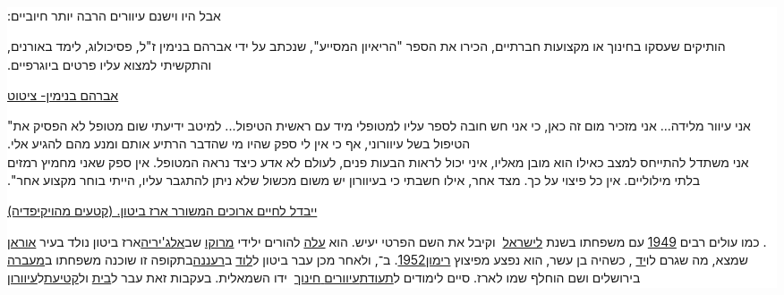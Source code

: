 
<span dir="ltr"></span>

<span dir="rtl">אבל היו וישנם עיוורים הרבה יותר חיוביים:</span>

<span dir="rtl">הותיקים שעסקו בחינוך או מקצועות חברתיים, הכירו את הספר
"הריאיון המסייע", שנכתב על ידי אברהם בנימין ז"ל, פסיכולוג, לימד באורנים,
והתקשיתי למצוא עליו פרטים ביוגרפיים.</span>

<span dir="ltr"></span>

<span dir="rtl"><u>אברהם בנימין- ציטוט</u></span>

<span dir="ltr">"</span><span dir="rtl">אני עיוור מלידה... אני מזכיר מום
זה כאן, כי אני חש חובה לספר עליו למטופלי מיד עם ראשית הטיפול... למיטב
ידיעתי שום מטופל לא הפסיק את הטיפול בשל עיוורוני, אף כי אין לי ספק שהיו
מי שהדבר הרתיע אותם ומנע מהם להגיע אלי.  
אני משתדל להתייחס למצב כאילו הוא מובן מאליו, איני יכול לראות הבעות פנים,
לעולם לא אדע כיצד נראה המטופל. אין ספק שאני מחמיץ רמזים בלתי מילוליים.
אין כל פיצוי על כך. מצד אחר, אילו חשבתי כי בעיוורון יש משום מכשול שלא
ניתן להתגבר עליו, הייתי בוחר מקצוע אחר".</span>

<span dir="ltr"></span>

<span dir="rtl"><u>ייבדל לחיים ארוכים המשורר ארז ביטון. (קטעים
מהויקיפדיה)</u></span>

<span dir="rtl">ארז ביטון נולד
בעיר [אוראן](https://he.wikipedia.org/wiki/%D7%90%D7%95%D7%A8%D7%90%D7%9F)</span><span dir="ltr"></span><span dir="rtl"> שב[אלג'יריה](https://he.wikipedia.org/wiki/%D7%90%D7%9C%D7%92%27%D7%99%D7%A8%D7%99%D7%94)</span><span dir="ltr"></span><span dir="rtl"> להורים
ילידי [מרוקו](https://he.wikipedia.org/wiki/%D7%9E%D7%A8%D7%95%D7%A7%D7%95)</span><span dir="ltr"></span><span dir="rtl"> וקיבל
את השם הפרטי יעיש.
הוא [עלה](https://he.wikipedia.org/wiki/%D7%94%D7%A2%D7%9C%D7%99%D7%99%D7%94_%D7%94%D7%94%D7%9E%D7%95%D7%A0%D7%99%D7%AA)</span>
[<span dir="rtl">לישראל</span>](https://he.wikipedia.org/wiki/%D7%94%D7%A2%D7%9C%D7%99%D7%99%D7%94_%D7%94%D7%94%D7%9E%D7%95%D7%A0%D7%99%D7%AA)<span dir="ltr"></span><span dir="rtl"> עם
משפחתו
בשנת </span><span dir="ltr">[1949](https://he.wikipedia.org/wiki/1949)</span>
<span dir="rtl">. כמו עולים רבים בתקופה זו שוכנה משפחתו
ב[מעברה](https://he.wikipedia.org/wiki/%D7%9E%D7%A2%D7%91%D7%A8%D7%94)</span><span dir="ltr"></span><span dir="rtl"> ב[רעננה](https://he.wikipedia.org/wiki/%D7%A8%D7%A2%D7%A0%D7%A0%D7%94)</span><span dir="ltr"></span><span dir="rtl">,
ולאחר מכן עבר ביטון
ל[לוד](https://he.wikipedia.org/wiki/%D7%9C%D7%95%D7%93)</span><span dir="ltr"></span><span dir="rtl">.
ב־</span><span dir="ltr">[1952](https://he.wikipedia.org/wiki/1952)</span><span dir="rtl">,
כשהיה בן עשר, הוא נפצע
מפיצוץ [רימון](https://he.wikipedia.org/wiki/%D7%A8%D7%99%D7%9E%D7%95%D7%9F_%D7%99%D7%93)</span>
[<span dir="rtl">יד</span>](https://he.wikipedia.org/wiki/%D7%A8%D7%99%D7%9E%D7%95%D7%9F_%D7%99%D7%93)<span dir="ltr"></span><span dir="rtl"> שמצא,
מה שגרם לו
ל[עיוורון](https://he.wikipedia.org/wiki/%D7%A2%D7%99%D7%95%D7%95%D7%A8%D7%95%D7%9F)</span><span dir="ltr"></span><span dir="rtl"> ול[קטיעת](https://he.wikipedia.org/wiki/%D7%A7%D7%98%D7%99%D7%A2%D7%94)</span><span dir="ltr"></span><span dir="rtl"> ידו
השמאלית. בעקבות זאת עבר
ל[בית](https://he.wikipedia.org/wiki/%D7%91%D7%99%D7%AA_%D7%97%D7%99%D7%A0%D7%95%D7%9A_%D7%A2%D7%99%D7%95%D7%95%D7%A8%D7%99%D7%9D)</span>
[<span dir="rtl">חינוך</span>
<span dir="rtl">עיוורים</span>](https://he.wikipedia.org/wiki/%D7%91%D7%99%D7%AA_%D7%97%D7%99%D7%A0%D7%95%D7%9A_%D7%A2%D7%99%D7%95%D7%95%D7%A8%D7%99%D7%9D)<span dir="ltr"></span><span dir="rtl"> בירושלים
ושם הוחלף שמו לארז. סיים לימודים
ל[תעודת](https://he.wikipedia.org/wiki/%D7%AA%D7%A2%D7%95%D7%93%D7%AA_%D7%91%D7%92%D7%A8%D7%95%D7%AA)</span>